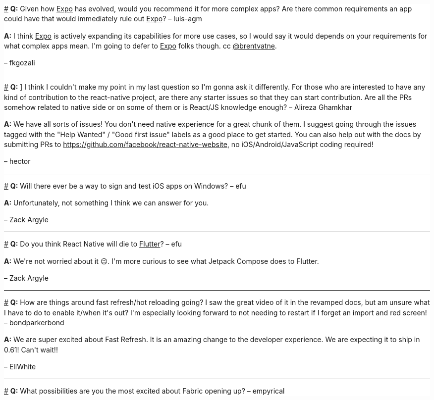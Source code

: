 <a name="given-how-expo-has-evolved" href="#given-how-expo-has-evolved">#</a> **Q:** Given how [Expo][expo] has evolved, would you recommend it for more complex apps? Are there common requirements an app could have that would immediately rule out [Expo][expo]? – luis-agm

**A:** I think [Expo][expo] is actively expanding its capabilities for more use cases, so I would say it would depends on your requirements for what complex apps mean. I'm going to defer to [Expo][expo] folks though. cc [@brentvatne](https://twitter.com/notbrent).

– fkgozali

---

<a name="i-think-i-couldnt-make-my-point" href="#i-think-i-couldnt-make-my-point">#</a> **Q:** ] I think I couldn't make my point in my last question so I'm gonna ask it differently. For those who are interested to have any kind of contribution to the react-native project, are there any starter issues so that they can start contribution. Are all the PRs somehow related to native side or on some of them or is React/JS knowledge enough? – Alireza Ghamkhar

**A:** We have all sorts of issues! You don't need native experience for a great chunk of them. I suggest going through the issues tagged with the "Help Wanted" / "Good first issue" labels as a good place to get started. You can also help out with the docs by submitting PRs to https://github.com/facebook/react-native-website, no iOS/Android/JavaScript coding required!

– hector

---

<a name="will-there-ever-be-a-way" href="#will-there-ever-be-a-way">#</a> **Q:** Will there ever be a way to sign and test iOS apps on Windows? – efu

**A:** Unfortunately, not something I think we can answer for you.

– Zack Argyle

---

<a name="do-you-think-react-native-will-die" href="#do-you-think-react-native-will-die">#</a> **Q:** Do you think React Native will die to [Flutter][flutter]? – efu

**A:** We're not worried about it 😉. I'm more curious to see what Jetpack Compose does to Flutter.

– Zack Argyle

---

<a name="how-are-thing-around-fast-refresh" href="#how-are-thing-around-fast-refresh">#</a> **Q:** How are things around fast refresh/hot reloading going? I saw the great video of it in the revamped docs, but am unsure what I have to do to enable it/when it's out? I'm especially looking forward to not needing to restart if I forget an import and red screen! – bondparkerbond

**A:** We are super excited about Fast Refresh. It is an amazing change to the developer experience. We are expecting it to ship in 0.61! Can't wait!!

– EliWhite

---

<a name="what-possibilities-are-you-the-most" href="#what-possibilities-are-you-the-most">#</a> **Q:** What possibilities are you the most excited about Fabric opening up? – empyrical


[android-x]: https://developer.android.com/jetpack/androidx
[expo]: https://expo.io
[detox]: https://github.com/wix/Detox
[flutter]: https://flutter.dev/
[hermes]: https://engineering.fb.com/android/hermes/
[react-native-web]: https://github.com/necolas/react-native-web